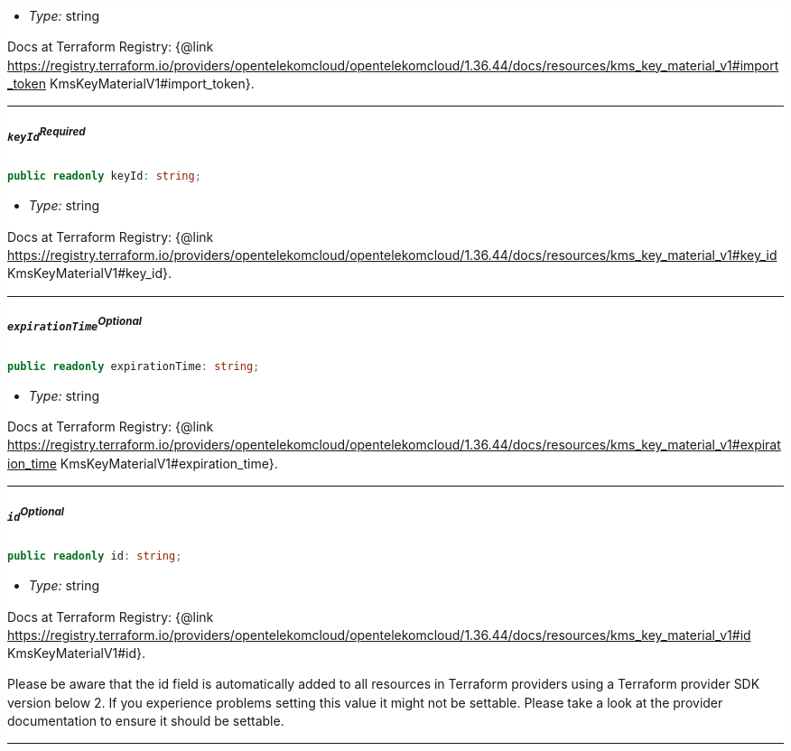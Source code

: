 - *Type:* string

Docs at Terraform Registry: {@link https://registry.terraform.io/providers/opentelekomcloud/opentelekomcloud/1.36.44/docs/resources/kms_key_material_v1#import_token KmsKeyMaterialV1#import_token}.

---

##### `keyId`<sup>Required</sup> <a name="keyId" id="@cdktf/provider-opentelekomcloud.kmsKeyMaterialV1.KmsKeyMaterialV1Config.property.keyId"></a>

```typescript
public readonly keyId: string;
```

- *Type:* string

Docs at Terraform Registry: {@link https://registry.terraform.io/providers/opentelekomcloud/opentelekomcloud/1.36.44/docs/resources/kms_key_material_v1#key_id KmsKeyMaterialV1#key_id}.

---

##### `expirationTime`<sup>Optional</sup> <a name="expirationTime" id="@cdktf/provider-opentelekomcloud.kmsKeyMaterialV1.KmsKeyMaterialV1Config.property.expirationTime"></a>

```typescript
public readonly expirationTime: string;
```

- *Type:* string

Docs at Terraform Registry: {@link https://registry.terraform.io/providers/opentelekomcloud/opentelekomcloud/1.36.44/docs/resources/kms_key_material_v1#expiration_time KmsKeyMaterialV1#expiration_time}.

---

##### `id`<sup>Optional</sup> <a name="id" id="@cdktf/provider-opentelekomcloud.kmsKeyMaterialV1.KmsKeyMaterialV1Config.property.id"></a>

```typescript
public readonly id: string;
```

- *Type:* string

Docs at Terraform Registry: {@link https://registry.terraform.io/providers/opentelekomcloud/opentelekomcloud/1.36.44/docs/resources/kms_key_material_v1#id KmsKeyMaterialV1#id}.

Please be aware that the id field is automatically added to all resources in Terraform providers using a Terraform provider SDK version below 2.
If you experience problems setting this value it might not be settable. Please take a look at the provider documentation to ensure it should be settable.

---



